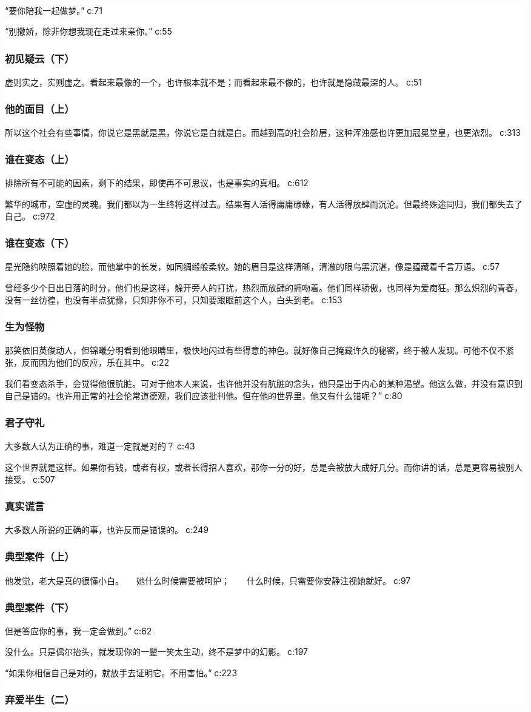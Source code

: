 “要你陪我一起做梦。” c:71

“别撒娇，除非你想我现在走过来亲你。” c:55

### 初见疑云（下）

虚则实之，实则虚之。看起来最像的一个，也许根本就不是；而看起来最不像的，也许就是隐藏最深的人。 c:51

### 他的面目（上）

所以这个社会有些事情，你说它是黑就是黑，你说它是白就是白。而越到高的社会阶层，这种浑浊感也许更加冠冕堂皇，也更浓烈。 c:313

### 谁在变态（上）

排除所有不可能的因素，剩下的结果，即使再不可思议，也是事实的真相。 c:612

繁华的城市，空虚的灵魂。我们都以为一生终将这样过去。结果有人活得庸庸碌碌，有人活得放肆而沉沦。但最终殊途同归，我们都失去了自己。 c:972

### 谁在变态（下）

星光隐约映照着她的脸，而他掌中的长发，如同绸缎般柔软。她的眉目是这样清晰，清澈的眼乌黑沉湛，像是蕴藏着千言万语。 c:57

曾经多少个日出日落的时分，他们也是这样，躲开旁人的打扰，热烈而放肆的拥吻着。他们同样骄傲，也同样为爱痴狂。那么炽烈的青春，没有一丝彷徨，也没有半点犹豫，只知非你不可，只知要跟眼前这个人，白头到老。 c:153

### 生为怪物

那笑依旧英俊动人，但锦曦分明看到他眼睛里，极快地闪过有些得意的神色。就好像自己掩藏许久的秘密，终于被人发现。可他不仅不紧张，反而因为他们的反应，乐在其中。 c:22

我们看变态杀手，会觉得他很肮脏。可对于他本人来说，也许他并没有肮脏的念头，他只是出于内心的某种渴望。他这么做，并没有意识到自己是错的。也许用正常的社会伦常道德观，我们应该批判他。但在他的世界里，他又有什么错呢？” c:80

### 君子守礼

大多数人认为正确的事，难道一定就是对的？ c:43

这个世界就是这样。如果你有钱，或者有权，或者长得招人喜欢，那你一分的好，总是会被放大成好几分。而你讲的话，总是更容易被别人接受。 c:507

### 真实谎言

大多数人所说的正确的事，也许反而是错误的。 c:249

### 典型案件（上）

他发觉，老大是真的很懂小白。　　她什么时候需要被呵护；　　什么时候，只需要你安静注视她就好。 c:97

### 典型案件（下）

但是答应你的事，我一定会做到。” c:62

没什么。只是偶尔抬头，就发现你的一颦一笑太生动，终不是梦中的幻影。 c:197

“如果你相信自己是对的，就放手去证明它。不用害怕。” c:223

### 弃爱半生（二）
